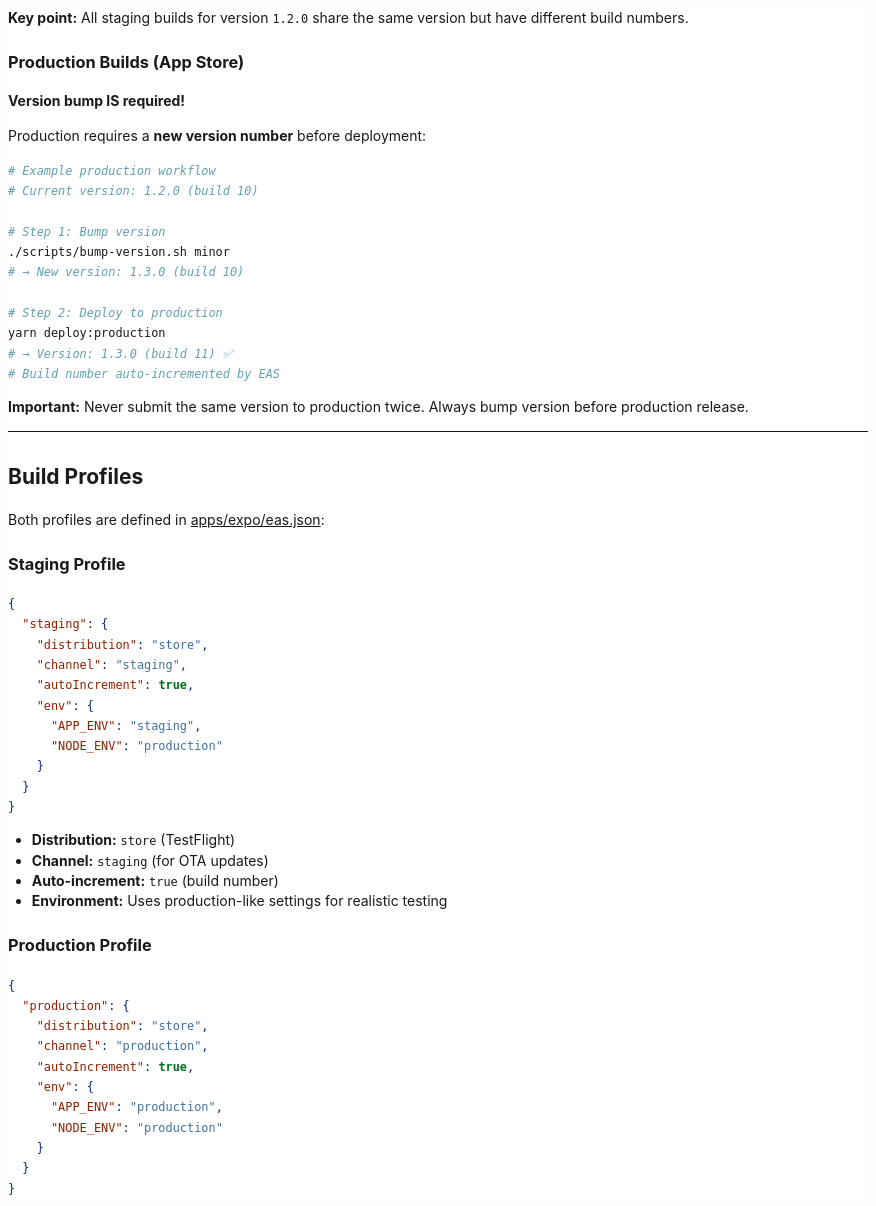 **Key point:** All staging builds for version `1.2.0` share the same version but have different build numbers.

### Production Builds (App Store)
**Version bump IS required!**

Production requires a **new version number** before deployment:

```bash
# Example production workflow
# Current version: 1.2.0 (build 10)

# Step 1: Bump version
./scripts/bump-version.sh minor
# → New version: 1.3.0 (build 10)

# Step 2: Deploy to production
yarn deploy:production
# → Version: 1.3.0 (build 11) ✅
# Build number auto-incremented by EAS
```

**Important:** Never submit the same version to production twice. Always bump version before production release.

---

## Build Profiles

Both profiles are defined in [apps/expo/eas.json](./apps/expo/eas.json):

### Staging Profile
```json
{
  "staging": {
    "distribution": "store",
    "channel": "staging",
    "autoIncrement": true,
    "env": {
      "APP_ENV": "staging",
      "NODE_ENV": "production"
    }
  }
}
```

- **Distribution:** `store` (TestFlight)
- **Channel:** `staging` (for OTA updates)
- **Auto-increment:** `true` (build number)
- **Environment:** Uses production-like settings for realistic testing

### Production Profile
```json
{
  "production": {
    "distribution": "store",
    "channel": "production",
    "autoIncrement": true,
    "env": {
      "APP_ENV": "production",
      "NODE_ENV": "production"
    }
  }
}
```
